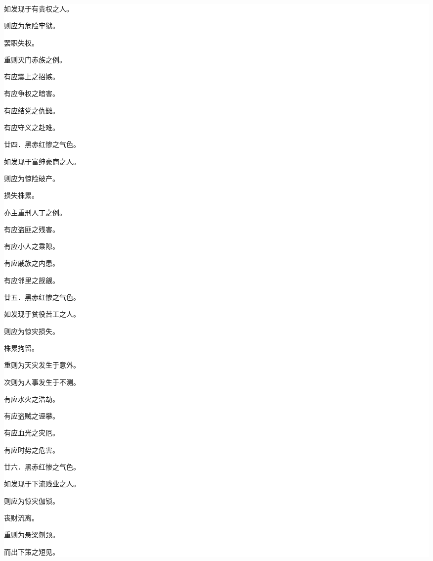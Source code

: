 如发现于有贵权之人。

则应为危险牢狱。

罢职失权。

重则灭门赤族之例。

有应震上之招嫉。

有应争权之暗害。

有应结党之仇雠。

有应守义之赴难。

廿四．黑赤红惨之气色。

如发现于富绅豪商之人。

则应为惊险破产。

损失株累。

亦主重刑人丁之例。

有应盗匪之残害。

有应小人之乘隙。

有应戚族之内患。

有应邻里之觊觎。

廿五．黑赤红惨之气色。

如发现于贫役苦工之人。

则应为惊灾损失。

株累拘留。

重则为天灾发生于意外。

次则为人事发生于不测。

有应水火之浩劫。

有应盗贼之诬攀。

有应血光之灾厄。

有应时势之危害。

廿六．黑赤红惨之气色。

如发现于下流贱业之人。

则应为惊灾伽锁。

丧财流离。

重则为悬梁刎颈。

而出下策之短见。
